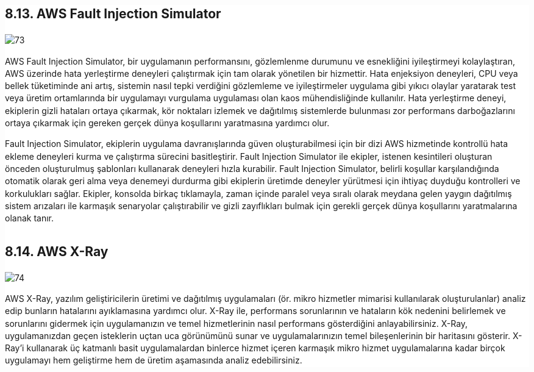 ## 8.13. AWS Fault Injection Simulator
![73](https://github.com/fatihes1/AWS-ile-Bulut-Bilisimin-Temelleri/assets/54971670/9fdc54c0-0b33-4842-a41d-6966b45239e0)

AWS Fault Injection Simulator, bir uygulamanın performansını, gözlemlenme durumunu ve esnekliğini iyileştirmeyi kolaylaştıran, AWS üzerinde hata yerleştirme deneyleri çalıştırmak için tam olarak yönetilen bir hizmettir. Hata enjeksiyon deneyleri, CPU veya bellek tüketiminde ani artış, sistemin nasıl tepki verdiğini gözlemleme ve iyileştirmeler uygulama gibi yıkıcı olaylar yaratarak test veya üretim ortamlarında bir uygulamayı vurgulama uygulaması olan kaos mühendisliğinde kullanılır. Hata yerleştirme deneyi, ekiplerin gizli hataları ortaya çıkarmak, kör noktaları izlemek ve dağıtılmış sistemlerde bulunması zor performans darboğazlarını ortaya çıkarmak için gereken gerçek dünya koşullarını yaratmasına yardımcı olur. 

Fault Injection Simulator, ekiplerin uygulama davranışlarında güven oluşturabilmesi için bir dizi AWS hizmetinde kontrollü hata ekleme deneyleri kurma ve çalıştırma sürecini basitleştirir. Fault Injection Simulator ile ekipler, istenen kesintileri oluşturan önceden oluşturulmuş şablonları kullanarak deneyleri hızla kurabilir. Fault Injection Simulator, belirli koşullar karşılandığında otomatik olarak geri alma veya denemeyi durdurma gibi ekiplerin üretimde deneyler yürütmesi için ihtiyaç duyduğu kontrolleri ve korkulukları sağlar. Ekipler, konsolda birkaç tıklamayla, zaman içinde paralel veya sıralı olarak meydana gelen yaygın dağıtılmış sistem arızaları ile karmaşık senaryolar çalıştırabilir ve gizli zayıflıkları bulmak için gerekli gerçek dünya koşullarını yaratmalarına olanak tanır.

## 8.14. AWS X-Ray
![74](https://github.com/fatihes1/AWS-ile-Bulut-Bilisimin-Temelleri/assets/54971670/f472606a-2b5f-4dd0-b4ac-5d48a7153b46)

AWS X-Ray, yazılım geliştiricilerin üretimi ve dağıtılmış uygulamaları (ör. mikro hizmetler mimarisi kullanılarak oluşturulanlar) analiz edip bunların hatalarını ayıklamasına yardımcı olur. X-Ray ile, performans sorunlarının ve hataların kök nedenini belirlemek ve sorunlarını gidermek için uygulamanızın ve temel hizmetlerinin nasıl performans gösterdiğini anlayabilirsiniz. X-Ray, uygulamanızdan geçen isteklerin uçtan uca görünümünü sunar ve uygulamalarınızın temel bileşenlerinin bir haritasını gösterir. X-Ray’i kullanarak üç katmanlı basit uygulamalardan binlerce hizmet içeren karmaşık mikro hizmet uygulamalarına kadar birçok uygulamayı hem geliştirme hem de üretim aşamasında analiz edebilirsiniz.
